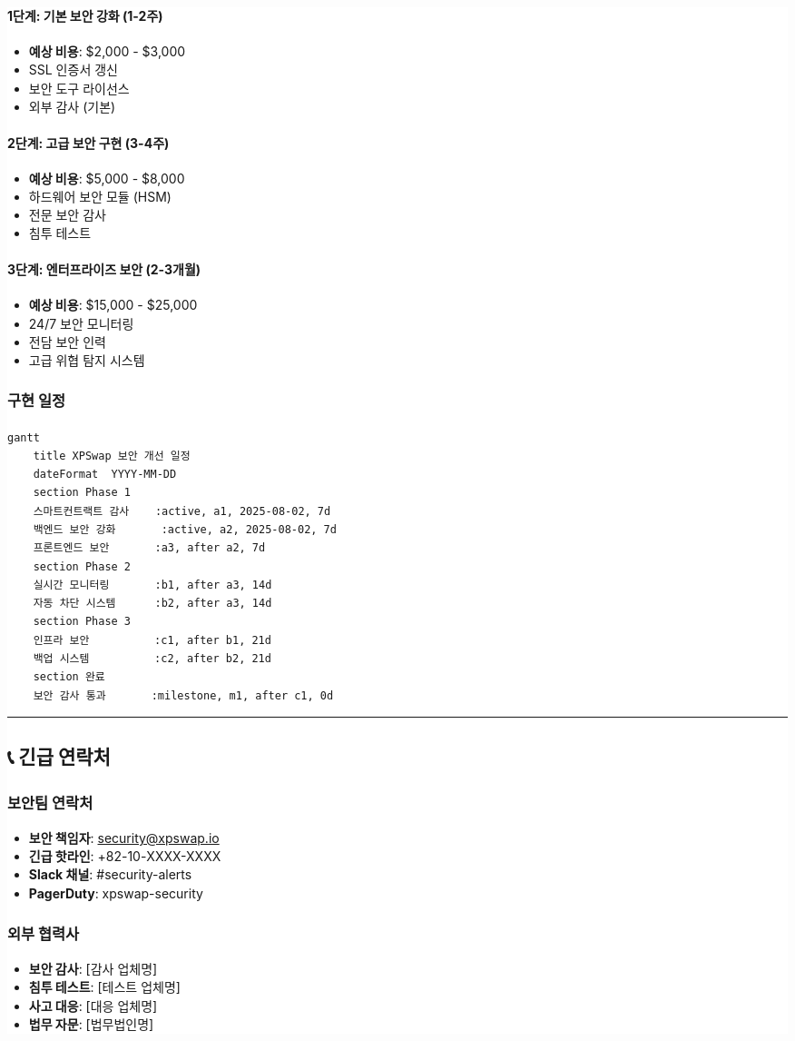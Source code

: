 #### 1단계: 기본 보안 강화 (1-2주)
- **예상 비용**: $2,000 - $3,000
- SSL 인증서 갱신
- 보안 도구 라이선스
- 외부 감사 (기본)

#### 2단계: 고급 보안 구현 (3-4주)
- **예상 비용**: $5,000 - $8,000
- 하드웨어 보안 모듈 (HSM)
- 전문 보안 감사
- 침투 테스트

#### 3단계: 엔터프라이즈 보안 (2-3개월)
- **예상 비용**: $15,000 - $25,000
- 24/7 보안 모니터링
- 전담 보안 인력
- 고급 위협 탐지 시스템

### 구현 일정

```mermaid
gantt
    title XPSwap 보안 개선 일정
    dateFormat  YYYY-MM-DD
    section Phase 1
    스마트컨트랙트 감사    :active, a1, 2025-08-02, 7d
    백엔드 보안 강화       :active, a2, 2025-08-02, 7d
    프론트엔드 보안       :a3, after a2, 7d
    section Phase 2
    실시간 모니터링       :b1, after a3, 14d
    자동 차단 시스템      :b2, after a3, 14d
    section Phase 3
    인프라 보안          :c1, after b1, 21d
    백업 시스템          :c2, after b2, 21d
    section 완료
    보안 감사 통과       :milestone, m1, after c1, 0d
```

---

## 📞 긴급 연락처

### 보안팀 연락처
- **보안 책임자**: security@xpswap.io
- **긴급 핫라인**: +82-10-XXXX-XXXX
- **Slack 채널**: #security-alerts
- **PagerDuty**: xpswap-security

### 외부 협력사
- **보안 감사**: [감사 업체명]
- **침투 테스트**: [테스트 업체명]
- **사고 대응**: [대응 업체명]
- **법무 자문**: [법무법인명]
